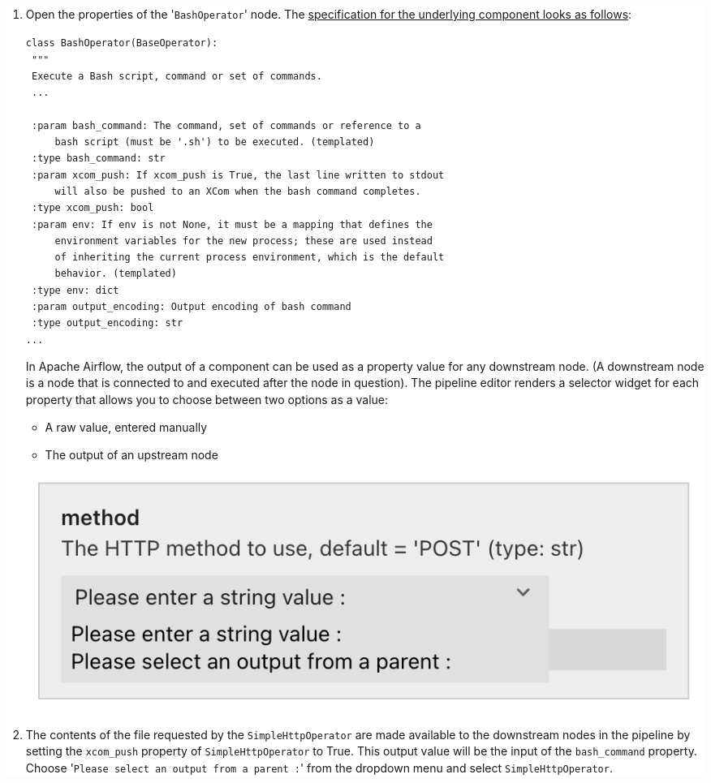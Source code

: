 
1. Open the properties of the '`BashOperator`' node. The [specification for the underlying component looks as follows](https://raw.githubusercontent.com/elyra-ai/examples/main/pipelines/run-pipelines-on-apache-airflow/components/bash_operator.py):
   ```
   class BashOperator(BaseOperator):
    """
    Execute a Bash script, command or set of commands.
    ...

    :param bash_command: The command, set of commands or reference to a
        bash script (must be '.sh') to be executed. (templated)
    :type bash_command: str
    :param xcom_push: If xcom_push is True, the last line written to stdout
        will also be pushed to an XCom when the bash command completes.
    :type xcom_push: bool
    :param env: If env is not None, it must be a mapping that defines the
        environment variables for the new process; these are used instead
        of inheriting the current process environment, which is the default
        behavior. (templated)
    :type env: dict
    :param output_encoding: Output encoding of bash command
    :type output_encoding: str
   ...
   ```
   
   In Apache Airflow, the output of a component can be used as a property value for any downstream node. (A downstream node is a node that is connected to and executed after the node in question). The pipeline editor renders a selector widget for each property that allows you to choose between two options as a value:
   
   - A raw value, entered manually
     
   - The output of an upstream node
    
   ![Property value options for an Airflow node](doc/images/selection-widget.png)

1. The contents of the file requested by the `SimpleHttpOperator` are made available to the downstream nodes in the pipeline by setting the `xcom_push` property of `SimpleHttpOperator` to True. This output value will be the input of the `bash_command` property. Choose '`Please select an output from a parent :`' from the dropdown menu and select `SimpleHttpOperator`. 
   